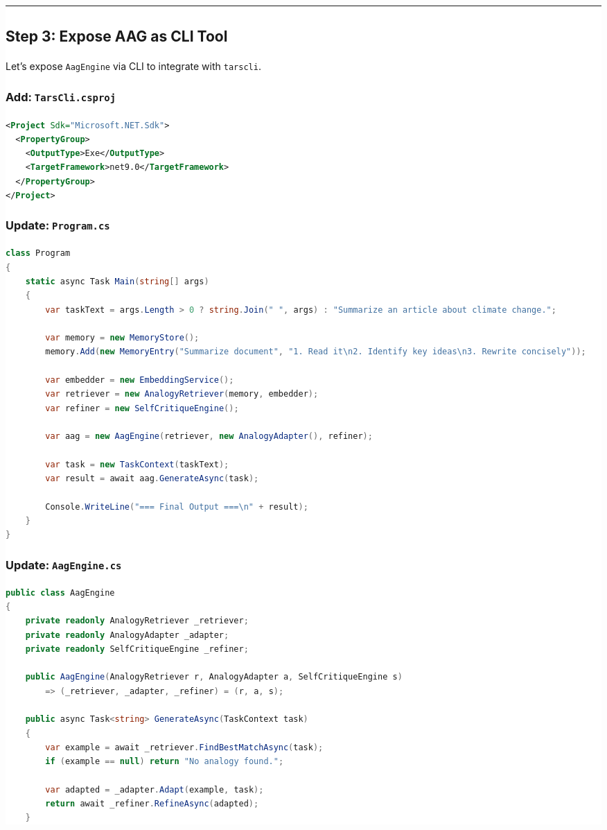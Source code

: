 * * *

**Step 3: Expose AAG as CLI Tool**
----------------------------------

Let’s expose `AagEngine` via CLI to integrate with `tarscli`.

### **Add: `TarsCli.csproj`**

```xml
<Project Sdk="Microsoft.NET.Sdk">
  <PropertyGroup>
    <OutputType>Exe</OutputType>
    <TargetFramework>net9.0</TargetFramework>
  </PropertyGroup>
</Project>
```

### **Update: `Program.cs`**

```csharp
class Program
{
    static async Task Main(string[] args)
    {
        var taskText = args.Length > 0 ? string.Join(" ", args) : "Summarize an article about climate change.";

        var memory = new MemoryStore();
        memory.Add(new MemoryEntry("Summarize document", "1. Read it\n2. Identify key ideas\n3. Rewrite concisely"));

        var embedder = new EmbeddingService();
        var retriever = new AnalogyRetriever(memory, embedder);
        var refiner = new SelfCritiqueEngine();

        var aag = new AagEngine(retriever, new AnalogyAdapter(), refiner);

        var task = new TaskContext(taskText);
        var result = await aag.GenerateAsync(task);

        Console.WriteLine("=== Final Output ===\n" + result);
    }
}
```

### **Update: `AagEngine.cs`**

```csharp
public class AagEngine
{
    private readonly AnalogyRetriever _retriever;
    private readonly AnalogyAdapter _adapter;
    private readonly SelfCritiqueEngine _refiner;

    public AagEngine(AnalogyRetriever r, AnalogyAdapter a, SelfCritiqueEngine s)
        => (_retriever, _adapter, _refiner) = (r, a, s);

    public async Task<string> GenerateAsync(TaskContext task)
    {
        var example = await _retriever.FindBestMatchAsync(task);
        if (example == null) return "No analogy found.";
        
        var adapted = _adapter.Adapt(example, task);
        return await _refiner.RefineAsync(adapted);
    }
```